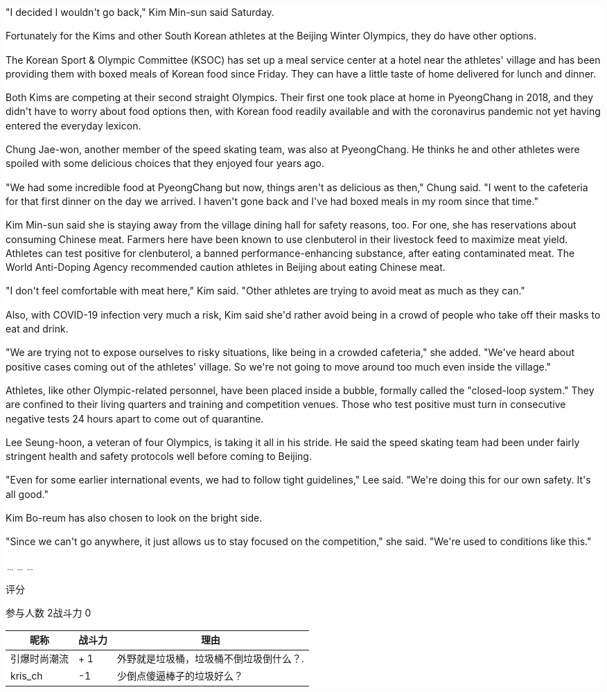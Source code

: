 "I decided I wouldn't go back," Kim Min-sun said Saturday.

Fortunately for the Kims and other South Korean athletes at the Beijing Winter Olympics, they do have other options.

The Korean Sport &amp; Olympic Committee (KSOC) has set up a meal service center at a hotel near the athletes' village and has been providing them with boxed meals of Korean food since Friday. They can have a little taste of home delivered for lunch and dinner.

Both Kims are competing at their second straight Olympics. Their first one took place at home in PyeongChang in 2018, and they didn't have to worry about food options then, with Korean food readily available and with the coronavirus pandemic not yet having entered the everyday lexicon.

Chung Jae-won, another member of the speed skating team, was also at PyeongChang. He thinks he and other athletes were spoiled with some delicious choices that they enjoyed four years ago.

"We had some incredible food at PyeongChang but now, things aren't as delicious as then," Chung said. "I went to the cafeteria for that first dinner on the day we arrived. I haven't gone back and I've had boxed meals in my room since that time."

Kim Min-sun said she is staying away from the village dining hall for safety reasons, too. For one, she has reservations about consuming Chinese meat. Farmers here have been known to use clenbuterol in their livestock feed to maximize meat yield. Athletes can test positive for clenbuterol, a banned performance-enhancing substance, after eating contaminated meat. The World Anti-Doping Agency recommended caution athletes in Beijing about eating Chinese meat.

"I don't feel comfortable with meat here," Kim said. "Other athletes are trying to avoid meat as much as they can."

Also, with COVID-19 infection very much a risk, Kim said she'd rather avoid being in a crowd of people who take off their masks to eat and drink.

"We are trying not to expose ourselves to risky situations, like being in a crowded cafeteria," she added. "We've heard about positive cases coming out of the athletes' village. So we're not going to move around too much even inside the village."

Athletes, like other Olympic-related personnel, have been placed inside a bubble, formally called the "closed-loop system." They are confined to their living quarters and training and competition venues. Those who test positive must turn in consecutive negative tests 24 hours apart to come out of quarantine.

Lee Seung-hoon, a veteran of four Olympics, is taking it all in his stride. He said the speed skating team had been under fairly stringent health and safety protocols well before coming to Beijing.

"Even for some earlier international events, we had to follow tight guidelines," Lee said. "We're doing this for our own safety. It's all good."

Kim Bo-reum has also chosen to look on the bright side.

"Since we can't go anywhere, it just allows us to stay focused on the competition," she said. "We're used to conditions like this."

﹍﹍﹍

评分

 参与人数 2战斗力 0

|昵称|战斗力|理由|
|----|---|---|
| 引爆时尚潮流| + 1|外野就是垃圾桶，垃圾桶不倒垃圾倒什么？.|
| kris_ch|-1|少倒点傻逼棒子的垃圾好么？|

